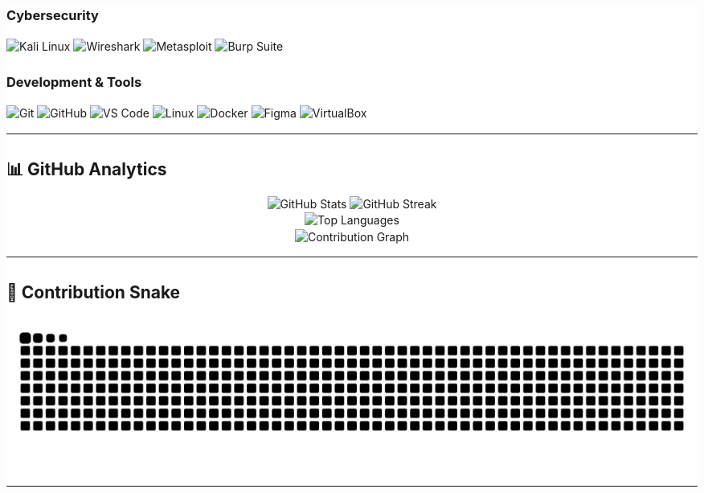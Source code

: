 ### Cybersecurity
![Kali Linux](https://img.shields.io/badge/Kali%20Linux-557C94?style=for-the-badge&logo=kalilinux&logoColor=white)
![Wireshark](https://img.shields.io/badge/Wireshark-1679A7?style=for-the-badge&logo=wireshark&logoColor=white)
![Metasploit](https://img.shields.io/badge/Metasploit-2596CD?style=for-the-badge&logo=metasploit&logoColor=white)
![Burp Suite](https://img.shields.io/badge/Burp%20Suite-FF6633?style=for-the-badge&logo=burpsuite&logoColor=white)

### Development & Tools
![Git](https://img.shields.io/badge/Git-F05032?style=for-the-badge&logo=git&logoColor=white)
![GitHub](https://img.shields.io/badge/GitHub-100000?style=for-the-badge&logo=github&logoColor=white)
![VS Code](https://img.shields.io/badge/VS_Code-0078D4?style=for-the-badge&logo=visual%20studio%20code&logoColor=white)
![Linux](https://img.shields.io/badge/Linux-FCC624?style=for-the-badge&logo=linux&logoColor=black)
![Docker](https://img.shields.io/badge/Docker-2496ED?style=for-the-badge&logo=docker&logoColor=white)
![Figma](https://img.shields.io/badge/Figma-F24E1E?style=for-the-badge&logo=figma&logoColor=white)
![VirtualBox](https://img.shields.io/badge/VirtualBox-183A61?style=for-the-badge&logo=virtualbox&logoColor=white)

</div>

---

## 📊 GitHub Analytics

<div align="center">
  <img width="49%" src="https://github-readme-stats.vercel.app/api?username=ludecieldev&show_icons=true&theme=dracula&hide_border=true&count_private=true&include_all_commits=true" alt="GitHub Stats" />
  <img width="49%" src="https://streak-stats.demolab.com?user=ludecieldev&theme=dracula&hide_border=true&mode=daily" alt="GitHub Streak" />
</div>

<div align="center">
  <img width="70%" src="https://github-readme-stats.vercel.app/api/top-langs?username=ludecieldev&layout=compact&theme=dracula&hide_border=true&langs_count=8&card_width=600" alt="Top Languages" />
</div>

<div align="center">
  <img src="https://github-readme-activity-graph.vercel.app/graph?username=ludecieldev&theme=dracula&hide_border=true&area=true" alt="Contribution Graph" />
</div>

---

## 🐍 Contribution Snake

<div align="center">
  <img src="https://raw.githubusercontent.com/ludecieldev/ludecieldev/output/snake.svg" alt="Snake eating my contributions" />
</div>

---